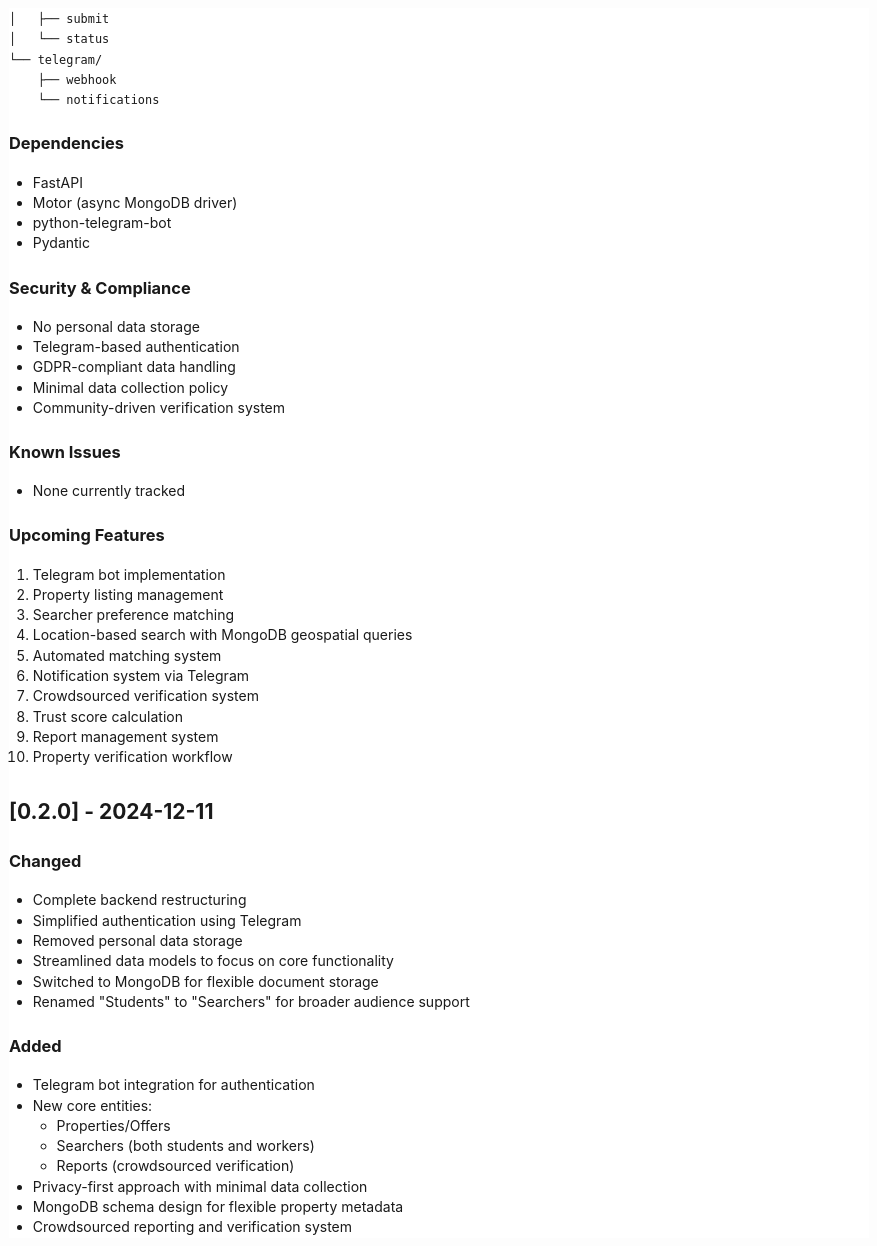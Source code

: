 ```
│   ├── submit
│   └── status
└── telegram/
    ├── webhook
    └── notifications
```

### Dependencies
- FastAPI
- Motor (async MongoDB driver)
- python-telegram-bot
- Pydantic

### Security & Compliance
- No personal data storage
- Telegram-based authentication
- GDPR-compliant data handling
- Minimal data collection policy
- Community-driven verification system

### Known Issues
- None currently tracked

### Upcoming Features
1. Telegram bot implementation
2. Property listing management
3. Searcher preference matching
4. Location-based search with MongoDB geospatial queries
5. Automated matching system
6. Notification system via Telegram
7. Crowdsourced verification system
8. Trust score calculation
9. Report management system
10. Property verification workflow

## [0.2.0] - 2024-12-11

### Changed
- Complete backend restructuring
- Simplified authentication using Telegram
- Removed personal data storage
- Streamlined data models to focus on core functionality
- Switched to MongoDB for flexible document storage
- Renamed "Students" to "Searchers" for broader audience support

### Added
- Telegram bot integration for authentication
- New core entities:
  - Properties/Offers
  - Searchers (both students and workers)
  - Reports (crowdsourced verification)
- Privacy-first approach with minimal data collection
- MongoDB schema design for flexible property metadata
- Crowdsourced reporting and verification system

